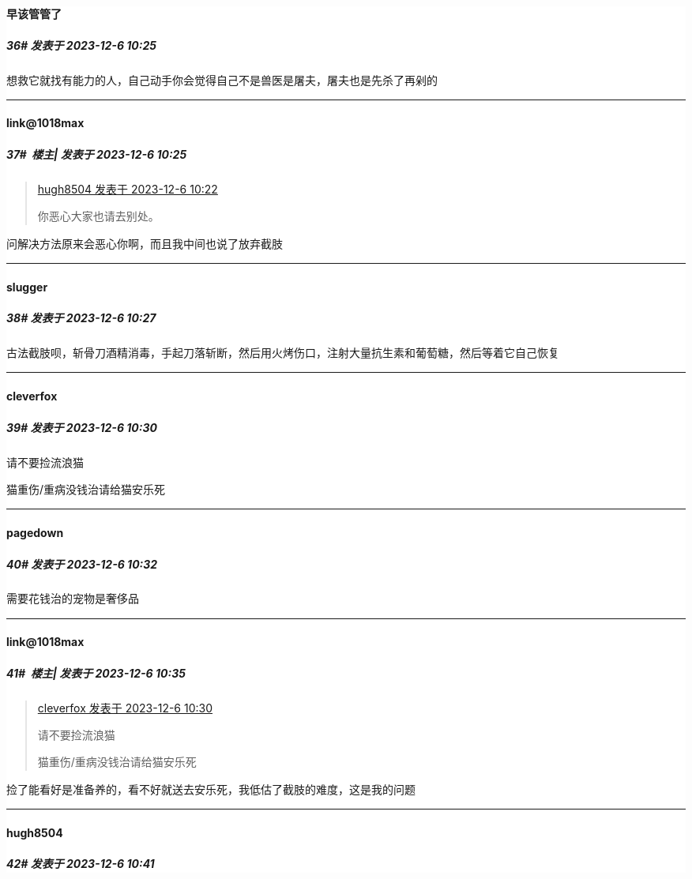 ####  早该管管了  
##### 36#       发表于 2023-12-6 10:25

想救它就找有能力的人，自己动手你会觉得自己不是兽医是屠夫，屠夫也是先杀了再剁的

*****

####  link@1018max  
##### 37#         楼主| 发表于 2023-12-6 10:25

<blockquote><a href="httphttps://bbs.saraba1st.com/2b/forum.php?mod=redirect&amp;goto=findpost&amp;pid=63238338&amp;ptid=2163112" target="_blank">hugh8504 发表于 2023-12-6 10:22</a>

你恶心大家也请去别处。</blockquote>
问解决方法原来会恶心你啊，而且我中间也说了放弃截肢

*****

####  slugger  
##### 38#       发表于 2023-12-6 10:27

古法截肢呗，斩骨刀酒精消毒，手起刀落斩断，然后用火烤伤口，注射大量抗生素和葡萄糖，然后等着它自己恢复

*****

####  cleverfox  
##### 39#       发表于 2023-12-6 10:30

请不要捡流浪猫

猫重伤/重病没钱治请给猫安乐死

*****

####  pagedown  
##### 40#       发表于 2023-12-6 10:32

需要花钱治的宠物是奢侈品

*****

####  link@1018max  
##### 41#         楼主| 发表于 2023-12-6 10:35

<blockquote><a href="httphttps://bbs.saraba1st.com/2b/forum.php?mod=redirect&amp;goto=findpost&amp;pid=63238433&amp;ptid=2163112" target="_blank">cleverfox 发表于 2023-12-6 10:30</a>

请不要捡流浪猫

猫重伤/重病没钱治请给猫安乐死</blockquote>
捡了能看好是准备养的，看不好就送去安乐死，我低估了截肢的难度，这是我的问题

*****

####  hugh8504  
##### 42#       发表于 2023-12-6 10:41
